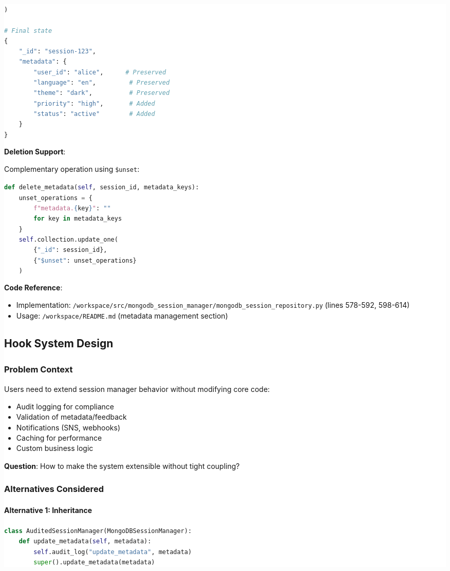 ```python
)

# Final state
{
    "_id": "session-123",
    "metadata": {
        "user_id": "alice",      # Preserved
        "language": "en",         # Preserved
        "theme": "dark",          # Preserved
        "priority": "high",       # Added
        "status": "active"        # Added
    }
}
```

**Deletion Support**:

Complementary operation using `$unset`:
```python
def delete_metadata(self, session_id, metadata_keys):
    unset_operations = {
        f"metadata.{key}": ""
        for key in metadata_keys
    }
    self.collection.update_one(
        {"_id": session_id},
        {"$unset": unset_operations}
    )
```

**Code Reference**:
- Implementation: `/workspace/src/mongodb_session_manager/mongodb_session_repository.py` (lines 578-592, 598-614)
- Usage: `/workspace/README.md` (metadata management section)

## Hook System Design

### Problem Context

Users need to extend session manager behavior without modifying core code:
- Audit logging for compliance
- Validation of metadata/feedback
- Notifications (SNS, webhooks)
- Caching for performance
- Custom business logic

**Question**: How to make the system extensible without tight coupling?

### Alternatives Considered

#### Alternative 1: Inheritance
```python
class AuditedSessionManager(MongoDBSessionManager):
    def update_metadata(self, metadata):
        self.audit_log("update_metadata", metadata)
        super().update_metadata(metadata)
```
